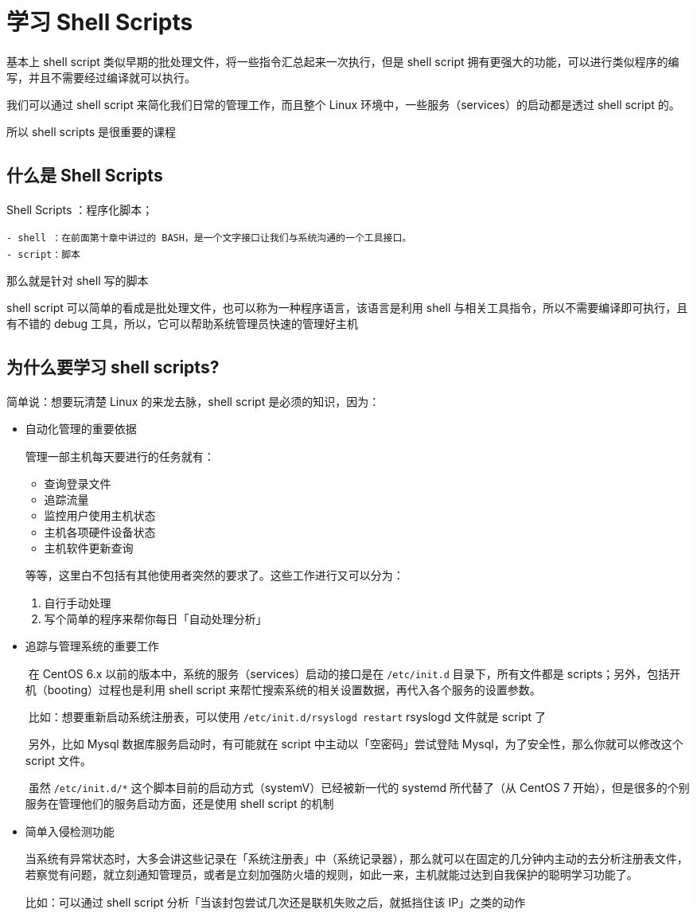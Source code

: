 # 学习 Shell Scripts

基本上 shell script 类似早期的批处理文件，将一些指令汇总起来一次执行，但是 shell script 拥有更强大的功能，可以进行类似程序的编写，并且不需要经过编译就可以执行。

我们可以通过 shell script 来简化我们日常的管理工作，而且整个 Linux 环境中，一些服务（services）的启动都是透过 shell script 的。

所以 shell scripts 是很重要的课程

## 什么是 Shell Scripts

Shell Scripts ：程序化脚本；

	- shell ：在前面第十章中讲过的 BASH，是一个文字接口让我们与系统沟通的一个工具接口。
	- script：脚本

那么就是针对 shell 写的脚本

shell script 可以简单的看成是批处理文件，也可以称为一种程序语言，该语言是利用 shell 与相关工具指令，所以不需要编译即可执行，且有不错的 debug 工具，所以，它可以帮助系统管理员快速的管理好主机

## 为什么要学习 shell scripts?

简单说：想要玩清楚 Linux 的来龙去脉，shell script 是必须的知识，因为：

- 自动化管理的重要依据

  管理一部主机每天要进行的任务就有：

  - 查询登录文件
  - 追踪流量
  - 监控用户使用主机状态
  - 主机各项硬件设备状态
  - 主机软件更新查询

  等等，这里白不包括有其他使用者突然的要求了。这些工作进行又可以分为：

  1. 自行手动处理
  2. 写个简单的程序来帮你每日「自动处理分析」

- 追踪与管理系统的重要工作

  ​	在 CentOS 6.x 以前的版本中，系统的服务（services）启动的接口是在 `/etc/init.d` 目录下，所有文件都是 scripts；另外，包括开机（booting）过程也是利用 shell script 来帮忙搜索系统的相关设置数据，再代入各个服务的设置参数。

  ​	比如：想要重新启动系统注册表，可以使用 `/etc/init.d/rsyslogd restart` rsyslogd 文件就是 script 了

  ​	另外，比如 Mysql 数据库服务启动时，有可能就在 script 中主动以「空密码」尝试登陆 Mysql，为了安全性，那么你就可以修改这个 script 文件。

  ​	虽然 `/etc/init.d/*` 这个脚本目前的启动方式（systemV）已经被新一代的 systemd 所代替了（从 CentOS 7 开始），但是很多的个别服务在管理他们的服务启动方面，还是使用 shell script 的机制

- 简单入侵检测功能

  当系统有异常状态时，大多会讲这些记录在「系统注册表」中（系统记录器），那么就可以在固定的几分钟内主动的去分析注册表文件，若察觉有问题，就立刻通知管理员，或者是立刻加强防火墙的规则，如此一来，主机就能过达到自我保护的聪明学习功能了。

  比如：可以通过 shell script 分析「当该封包尝试几次还是联机失败之后，就抵挡住该 IP」之类的动作
